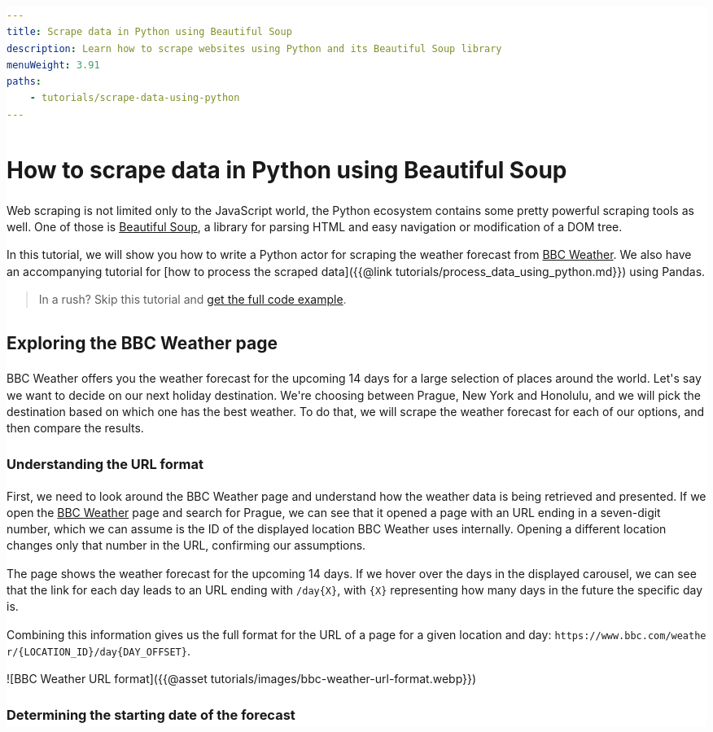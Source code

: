 ```yaml
---
title: Scrape data in Python using Beautiful Soup
description: Learn how to scrape websites using Python and its Beautiful Soup library
menuWeight: 3.91
paths:
    - tutorials/scrape-data-using-python
---
```


# How to scrape data in Python using Beautiful Soup

Web scraping is not limited only to the JavaScript world, the Python ecosystem contains some pretty powerful scraping tools as well. One of those is [Beautiful Soup](https://www.crummy.com/software/BeautifulSoup/), a library for parsing HTML and easy navigation or modification of a DOM tree.

In this tutorial, we will show you how to write a Python actor for scraping the weather forecast from [BBC Weather](https://www.bbc.com/weather). We also have an accompanying tutorial for [how to process the scraped data]({{@link tutorials/process_data_using_python.md}}) using Pandas.

> In a rush? Skip this tutorial and [get the full code example](https://github.com/apify/apify-docs/tree/master/examples/python-data-scraper/).

## [](#explore-the-bbc-weather-page) Exploring the BBC Weather page

BBC Weather offers you the weather forecast for the upcoming 14 days for a large selection of places around the world. Let's say we want to decide on our next holiday destination. We're choosing between Prague, New York and Honolulu, and we will pick the destination based on which one has the best weather. To do that, we will scrape the weather forecast for each of our options, and then compare the results.

### [](#understanding-the-url-format) Understanding the URL format

First, we need to look around the BBC Weather page and understand how the weather data is being retrieved and presented. If we open the [BBC Weather](https://www.bbc.com/weather) page and search for Prague, we can see that it opened a page with an URL ending in a seven-digit number, which we can assume is the ID of the displayed location BBC Weather uses internally. Opening a different location changes only that number in the URL, confirming our assumptions.

The page shows the weather forecast for the upcoming 14 days. If we hover over the days in the displayed carousel, we can see that the link for each day leads to an URL ending with `/day{X}`, with `{X}` representing how many days in the future the specific day is.

Combining this information gives us the full format for the URL of a page for a given location and day: `https://www.bbc.com/weather/{LOCATION_ID}/day{DAY_OFFSET}`.

![BBC Weather URL format]({{@asset tutorials/images/bbc-weather-url-format.webp}})

### [](#determining-the-starting-date-of-the-forecast) Determining the starting date of the forecast
